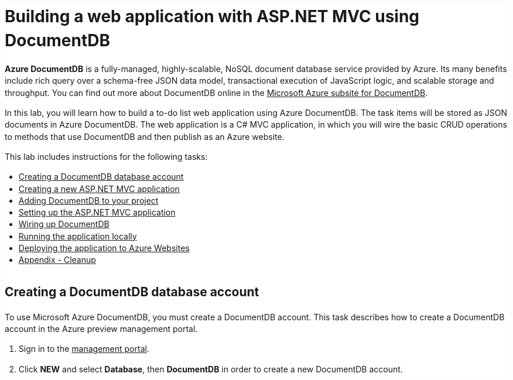 ﻿Building a web application with ASP.NET MVC using DocumentDB
=======================================================================================

**Azure DocumentDB** is a fully-managed, highly-scalable, NoSQL document database service provided by Azure. Its many benefits include rich query over a schema-free JSON data model, transactional execution of JavaScript logic, and scalable storage and throughput. You can find out more about DocumentDB online in the [Microsoft Azure subsite for DocumentDB](http://azure.microsoft.com/en-us/services/documentdb/).

In this lab, you will learn how to build a to-do list web application using Azure DocumentDB. The task items will be stored as JSON documents in Azure DocumentDB. The web application is a C# MVC application, in which you will wire the basic CRUD operations to methods that use DocumentDB and then publish as an Azure website.

This lab includes instructions for the following tasks:

* [Creating a DocumentDB database account](#creating-a-documentdb-database-account)
* [Creating a new ASP.NET MVC application](#creating-a-new-aspnet-mvc-app)
* [Adding DocumentDB to your project](#adding-documentdb-to-your-project)
* [Setting up the ASP.NET MVC application](#setting-up-the-aspnet-mvc-app)
* [Wiring up DocumentDB](#wiring-up-documentdb)
* [Running the application locally](#running-the-application-locally)
* [Deploying the application to Azure Websites](#deploying-the-app-to-azure)
* [Appendix - Cleanup](#cleanup)

<a name="creating-a-documentdb-database-account"></a>
## Creating a DocumentDB database account

To use Microsoft Azure DocumentDB, you must create a DocumentDB account.  This task describes how to create a DocumentDB account in the Azure preview management portal.

1. Sign in to the [management portal](https://portal.azure.com/).

1. Click **NEW** and select **Database**, then  **DocumentDB** in order to create a new DocumentDB account.  
